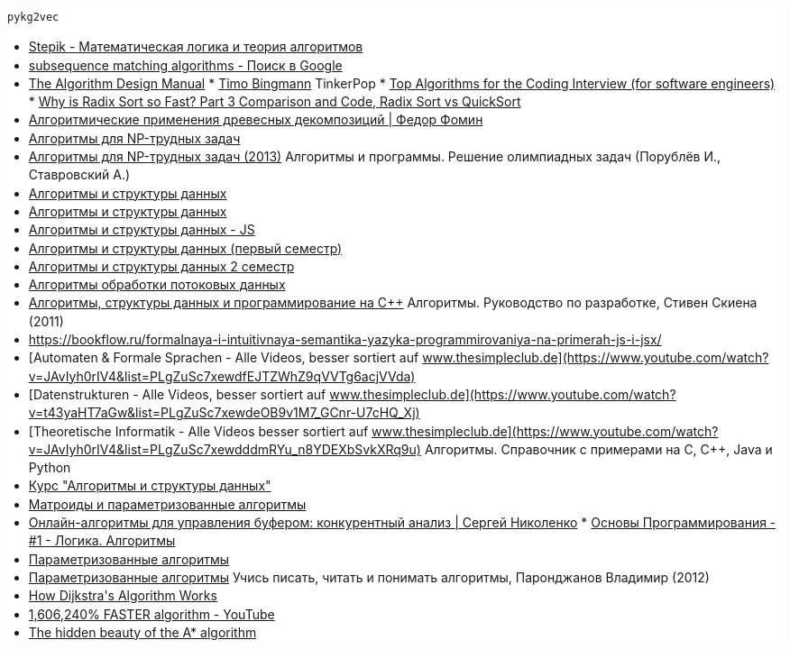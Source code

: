     pykg2vec
* [Stepik - Математическая логика и теория алгоритмов](https://stepik.org/course/48679)
* [subsequence matching algorithms - Поиск в Google](https://www.google.com/search?q=subsequence+matching+algorithms&rlz=1C5CHFA_enUS800US800&oq=subsequence+matching+algorithms&aqs=chrome..69i57j0l2.4970j0j9&sourceid=chrome&ie=UTF-8)
* [The Algorithm Design Manual](http://www.algorist.com/)    * [Timo Bingmann](https://www.youtube.com/c/TimoBingmann)
    TinkerPop    * [Top Algorithms for the Coding Interview (for software engineers)](https://www.youtube.com/watch?v=PnnsDf3zEMw&list=WL&index=394)    * [Why is Radix Sort so Fast? Part 3 Comparison and Code, Radix Sort vs QuickSort](https://www.youtube.com/watch?v=TPpWvpnQq5s&list=PLVWtXi_Jrj_14rUJDWFEvyhOmYF2JdHmk&index=54)
* [Алгоритмические применения древесных декомпозиций | Федор Фомин](https://www.youtube.com/watch?v=F1Wml6ayRpY&list=PL-_cKNuVAYAVc-vBx2fQnjy7F18vzi9NK)
* [Алгоритмы для NP-трудных задач](https://www.youtube.com/watch?v=P_YNGE4mbE8&list=PL-_cKNuVAYAUV2ChK_qb93NDXe7CDYv-P)
* [Алгоритмы для NP-трудных задач (2013)](https://www.youtube.com/watch?v=QBS1N9LU4tI&list=PL-_cKNuVAYAWpKLONs_YYrEwH7KrSPn9u)
    Алгоритмы и программы. Решение олимпиадных задач (Порублёв И., Ставровский А.)
* [Алгоритмы и структуры данных](https://vk.com/wall-16108331_148715)
* [Алгоритмы и структуры данных](https://vk.com/wall-16108331_153900)
* [Алгоритмы и структуры данных - JS](https://vk.com/wall-16108331_153624)
* [Алгоритмы и структуры данных (первый семестр)](https://www.youtube.com/watch?v=pxR3UoO9c9w&list=PL-_cKNuVAYAVrpuSr3B8nGPt0djIk7pio)
* [Алгоритмы и структуры данных 2 семестр](https://www.youtube.com/watch?v=cca8QY3tuCI&list=PL-_cKNuVAYAUhJ1CdU0wiEDQj58E51Zn-)
* [Алгоритмы обработки потоковых данных](https://www.youtube.com/watch?v=hFTImjnvqbw&list=PL-_cKNuVAYAWQo0yasBn3kIcqJlgnjdTF)
* [Алгоритмы, структуры данных и программирование на C++](https://vk.com/wall-16108331_148710)
    Алгоритмы. Руководство по разработке, Стивен Скиена (2011)
* https://bookflow.ru/formalnaya-i-intuitivnaya-semantika-yazyka-programmirovaniya-na-primerah-js-i-jsx/
* [Automaten & Formale Sprachen - Alle Videos, besser sortiert auf www.thesimpleclub.de](https://www.youtube.com/watch?v=JAvIyh0rIV4&list=PLgZuSc7xewdfEJTZWhZ9qVVTg6acjVVda)
* [Datenstrukturen - Alle Videos, besser sortiert auf www.thesimpleclub.de](https://www.youtube.com/watch?v=t43yaHT7aGw&list=PLgZuSc7xewdeOB9v1M7_GCnr-U7cHQ_Xj)
* [Theoretische Informatik - Alle Videos besser sortiert auf www.thesimpleclub.de](https://www.youtube.com/watch?v=JAvIyh0rIV4&list=PLgZuSc7xewdddmRYu_n8YDEXbSvkXRq9u)
    Алгоритмы. Справочник с примерами на C, C++, Java и Python
* [Курс "Алгоритмы и структуры данных"](https://vk.com/wall-16108331_150221)
* [Матроиды и параметризованные алгоритмы](https://www.youtube.com/watch?v=yGMi6ObL25o&list=PL-_cKNuVAYAX-r648qpgkXXJ3hyW6VskQ)
* [Онлайн-алгоритмы для управления буфером: конкурентный анализ | Сергей Николенко](https://www.youtube.com/watch?v=pcKQjqavZ-U&list=PL-_cKNuVAYAUN2rsO6-cM0A32Aguo7BIh)    * [Основы Программирования - #1 - Логика. Алгоритмы](https://www.youtube.com/watch?v=_J-3nt9bhbI&list=PLVWtXi_Jrj_14rUJDWFEvyhOmYF2JdHmk&index=32)
* [Параметризованные алгоритмы](https://www.youtube.com/watch?v=LuhPRMn4SRQ&list=PL-_cKNuVAYAUTZWj2o-ZnPUM5yYrHYq51)
* [Параметризованные алгоритмы](https://www.youtube.com/watch?v=xRqNxlrwXtg&list=PL-_cKNuVAYAUXg0Pv4xhL32qL5Igo7Lr-)
    Учись писать, читать и понимать алгоритмы, Паронджанов Владимир (2012)
* [How Dijkstra's Algorithm Works](https://youtu.be/EFg3u_E6eHU)
* [1,606,240% FASTER algorithm - YouTube](https://www.youtube.com/watch?v=U16RnpV48KQ)
* [The hidden beauty of the A* algorithm](https://youtu.be/A60q6dcoCjw)
